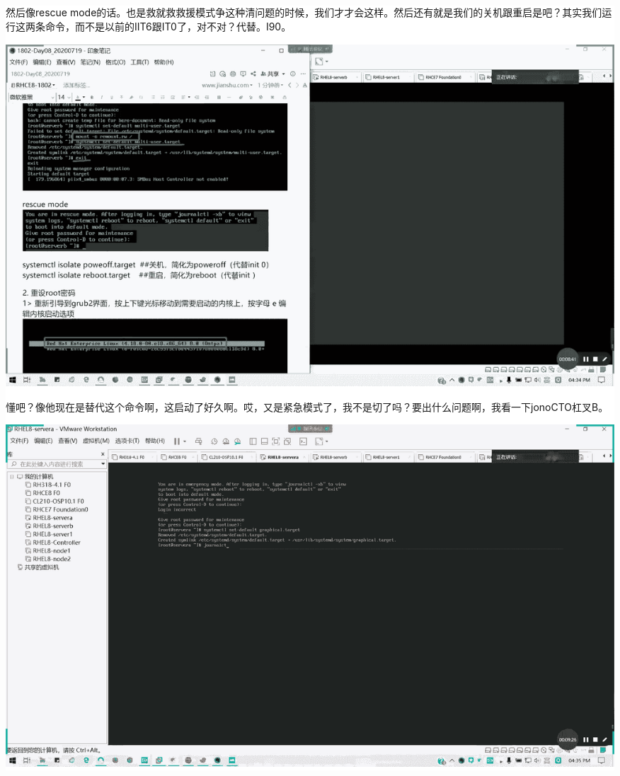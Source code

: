 然后像rescue mode的话。也是救就救救援模式争这种清问题的时候，我们才才会这样。然后还有就是我们的关机跟重启是吧？其实我们运行这两条命令，而不是以前的IIT6跟IT0了，对不对？代替。I90。



![](img/b431453d9cd9b0d003cde009becd4a61_25.png)

懂吧？像他现在是替代这个命令啊，这启动了好久啊。哎，又是紧急模式了，我不是切了吗？要出什么问题啊，我看一下jonoCTO杠叉B。



![](img/b431453d9cd9b0d003cde009becd4a61_27.png)
